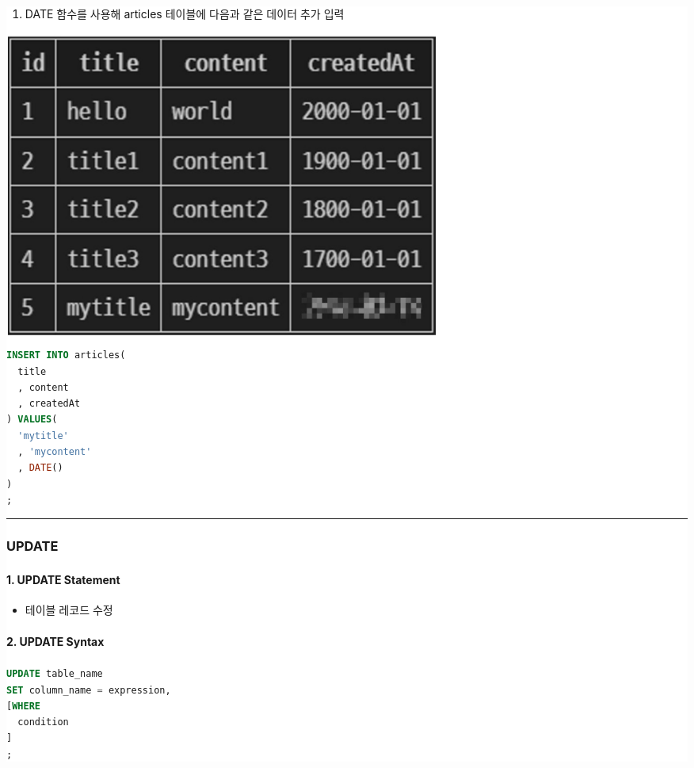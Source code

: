 1. DATE 함수를 사용해 articles 테이블에 다음과 같은 데이터 추가 입력

<img src="image/0408/0408_9.png" alt="image" align="center">

```sql
INSERT INTO articles(
  title
  , content
  , createdAt
) VALUES(
  'mytitle'
  , 'mycontent'
  , DATE()
)
;
```

---

### UPDATE

#### 1. UPDATE Statement

- 테이블 레코드 수정

#### 2. UPDATE Syntax

```sql
UPDATE table_name
SET column_name = expression,
[WHERE
  condition
]
;
```
